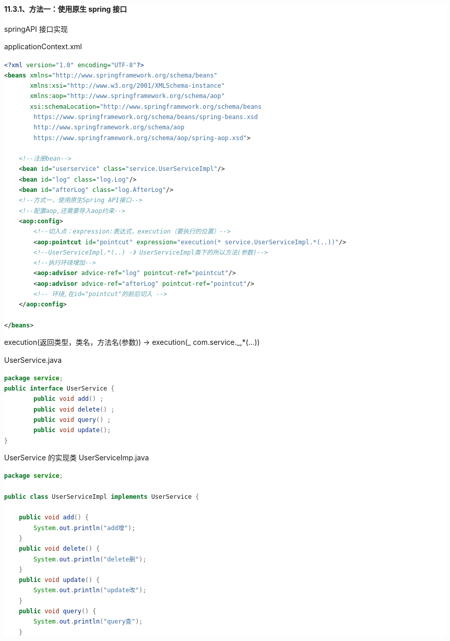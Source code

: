 #### 11.3.1、方法一：使用原生 spring 接口

springAPI 接口实现

applicationContext.xml

```xml
<?xml version="1.0" encoding="UTF-8"?>
<beans xmlns="http://www.springframework.org/schema/beans"
       xmlns:xsi="http://www.w3.org/2001/XMLSchema-instance"
       xmlns:aop="http://www.springframework.org/schema/aop"
       xsi:schemaLocation="http://www.springframework.org/schema/beans
		https://www.springframework.org/schema/beans/spring-beans.xsd
		http://www.springframework.org/schema/aop
		https://www.springframework.org/schema/aop/spring-aop.xsd">

    <!--注册bean-->
    <bean id="userservice" class="service.UserServiceImpl"/>
    <bean id="log" class="log.Log"/>
    <bean id="afterLog" class="log.AfterLog"/>
	<!--方式一，使用原生Spring API接口-->
    <!--配置aop,还需要导入aop约束-->
    <aop:config>
        <!--切入点：expression:表达式，execution（要执行的位置）-->
        <aop:pointcut id="pointcut" expression="execution(* service.UserServiceImpl.*(..))"/>
        <!--UserServiceImpl.*(..) -》 UserServiceImpl类下的所以方法(参数)-->
        <!--执行环绕增加-->
        <aop:advisor advice-ref="log" pointcut-ref="pointcut"/>
        <aop:advisor advice-ref="afterLog" pointcut-ref="pointcut"/>
        <!-- 环绕,在id="pointcut"的前后切入 -->
    </aop:config>

</beans>
```

execution(返回类型，类名，方法名(参数)) -> execution(_ com.service._,\*(…))

UserService.java

```java
package service;
public interface UserService {
	    public void add() ;
	    public void delete() ;
	    public void query() ;
	    public void update();
}
```

UserService 的实现类 UserServiceImp.java

```java
package service;

public class UserServiceImpl implements UserService {

    public void add() {
        System.out.println("add增");
    }
    public void delete() {
        System.out.println("delete删");
    }
    public void update() {
        System.out.println("update改");
    }
    public void query() {
        System.out.println("query查");
    }
```